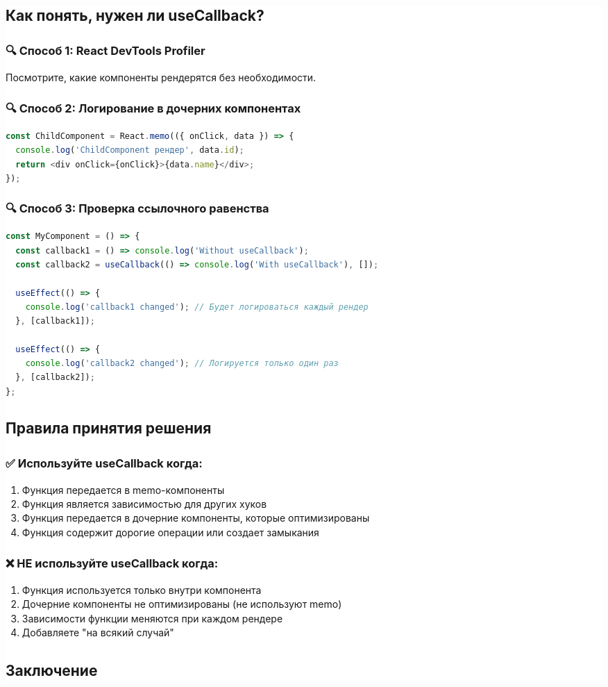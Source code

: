 ```typescript
```
## Как понять, нужен ли useCallback?

### 🔍 Способ 1: React DevTools Profiler

Посмотрите, какие компоненты рендерятся без необходимости.

### 🔍 Способ 2: Логирование в дочерних компонентах

```typescript
const ChildComponent = React.memo(({ onClick, data }) => {
  console.log('ChildComponent рендер', data.id);
  return <div onClick={onClick}>{data.name}</div>;
});
```

### 🔍 Способ 3: Проверка ссылочного равенства

```typescript
const MyComponent = () => {
  const callback1 = () => console.log('Without useCallback');
  const callback2 = useCallback(() => console.log('With useCallback'), []);

  useEffect(() => {
    console.log('callback1 changed'); // Будет логироваться каждый рендер
  }, [callback1]);

  useEffect(() => {
    console.log('callback2 changed'); // Логируется только один раз
  }, [callback2]);
};
```

## Правила принятия решения

### ✅ Используйте useCallback когда:

1. Функция передается в memo-компоненты
2. Функция является зависимостью для других хуков
3. Функция передается в дочерние компоненты, которые оптимизированы
4. Функция содержит дорогие операции или создает замыкания
### ❌ НЕ используйте useCallback когда:

1. Функция используется только внутри компонента
2. Дочерние компоненты не оптимизированы (не используют memo)
3. Зависимости функции меняются при каждом рендере
4. Добавляете "на всякий случай"

## Заключение
